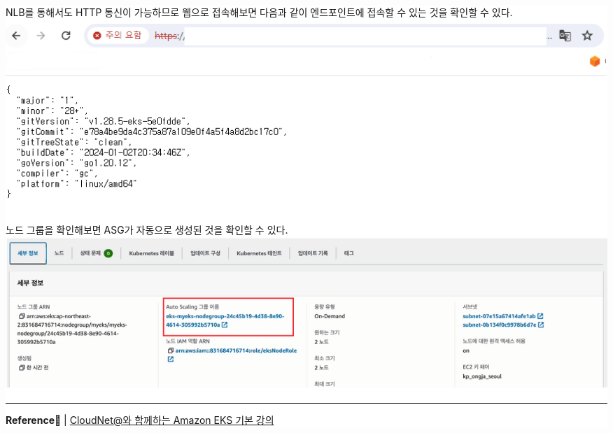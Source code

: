 NLB를 통해서도 HTTP 통신이 가능하므로 웹으로 접속해보면 다음과 같이 엔드포인트에 접속할 수 있는 것을 확인할 수 있다.
![](/assets/img/AWS/eks/852e9561-8055-4858-9716-09cbe1e205a5-image.png)


노드 그룹을 확인해보면 ASG가 자동으로 생성된 것을 확인할 수 있다.
![](/assets/img/AWS/eks/8aa712a7-9099-40f4-9c85-c1e5746f01eb-image.png)

---
**Reference📎** | [CloudNet@와 함께하는 Amazon EKS 기본 강의](https://www.inflearn.com/course/amazon-eks-기본-강의)
















